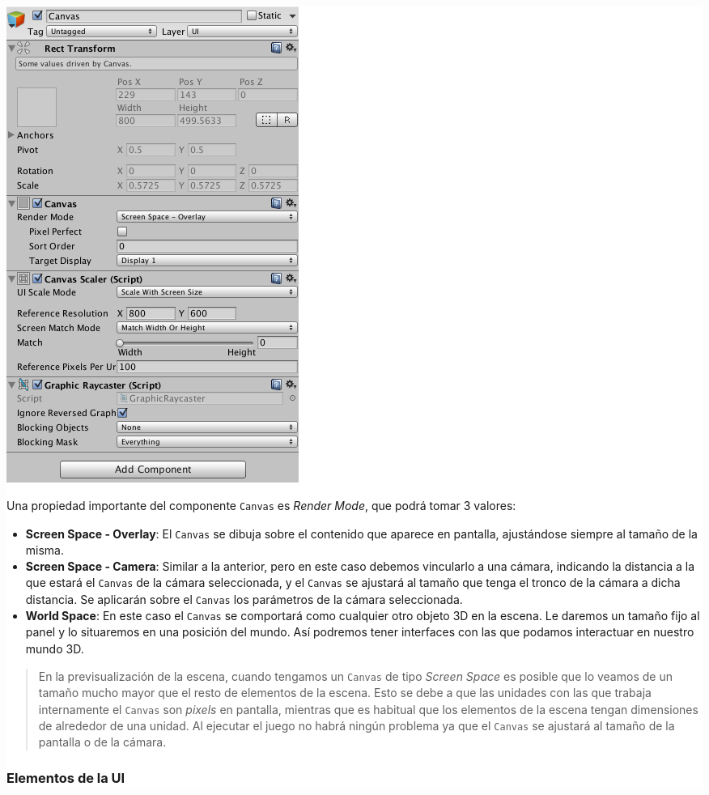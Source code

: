 ![Componente Canvas](imagenes/unity/unity-ui-canvas.png)

Una propiedad importante del componente `Canvas` es _Render Mode_, que podrá tomar 3 valores:

* **Screen Space - Overlay**: El `Canvas` se dibuja sobre el contenido que aparece en pantalla, ajustándose siempre al tamaño de la misma.
* **Screen Space - Camera**: Similar a la anterior, pero en este caso debemos vincularlo a una cámara, indicando la distancia a la que estará el `Canvas` de la cámara seleccionada, y el `Canvas` se ajustará al tamaño que tenga el tronco de la cámara a dicha distancia. Se aplicarán sobre el `Canvas` los parámetros de la cámara seleccionada.
* **World Space**: En este caso el `Canvas` se comportará como cualquier otro objeto 3D en la escena. Le daremos un tamaño fijo al panel y lo situaremos en una posición del mundo. Así podremos tener interfaces con las que podamos interactuar en nuestro mundo 3D.

> En la previsualización de la escena, cuando tengamos un `Canvas` de tipo _Screen Space_ es posible que lo veamos de un tamaño mucho mayor que el resto de elementos de la escena. Esto se debe a que las unidades con las que trabaja internamente el `Canvas` son _pixels_ en pantalla, mientras que es habitual que los elementos de la escena tengan dimensiones de alrededor de una unidad. Al ejecutar el juego no habrá ningún problema ya que el `Canvas` se ajustará al tamaño de la pantalla o de la cámara.

### Elementos de la UI
